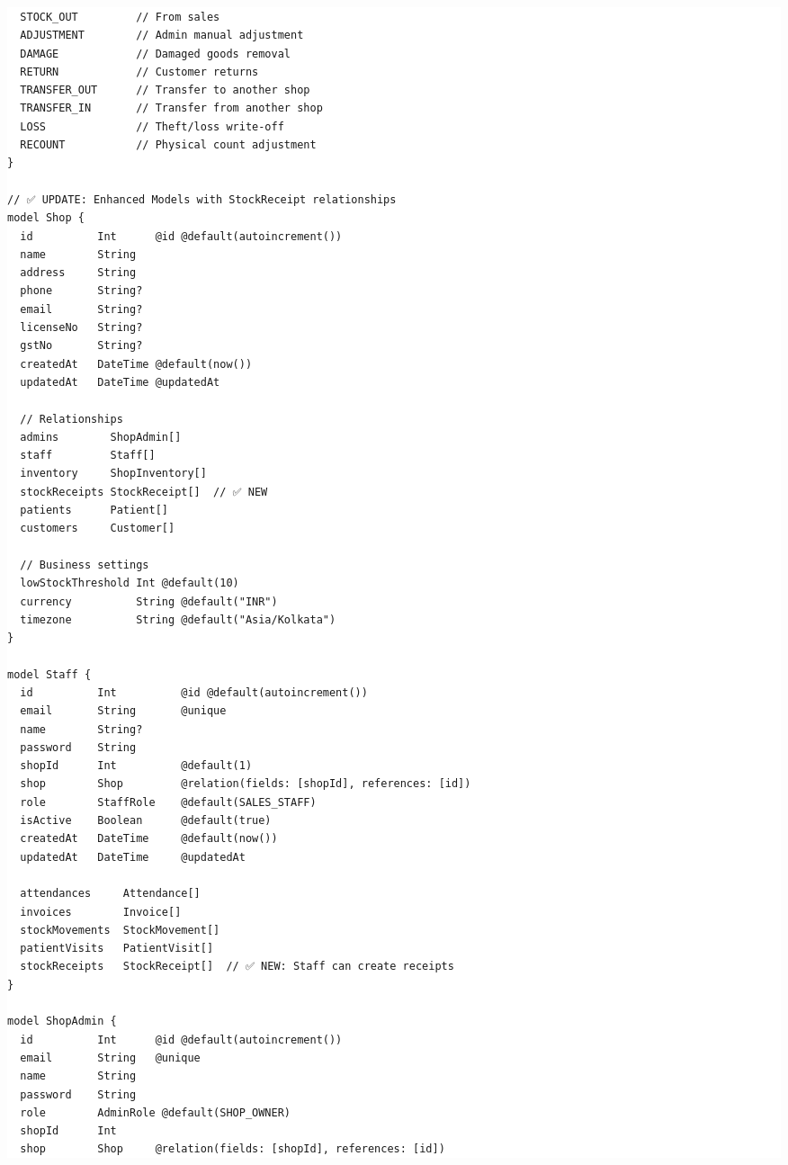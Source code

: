 ```prisma
  STOCK_OUT         // From sales
  ADJUSTMENT        // Admin manual adjustment
  DAMAGE            // Damaged goods removal
  RETURN            // Customer returns
  TRANSFER_OUT      // Transfer to another shop
  TRANSFER_IN       // Transfer from another shop
  LOSS              // Theft/loss write-off
  RECOUNT           // Physical count adjustment
}

// ✅ UPDATE: Enhanced Models with StockReceipt relationships
model Shop {
  id          Int      @id @default(autoincrement())
  name        String
  address     String
  phone       String?
  email       String?
  licenseNo   String?
  gstNo       String?
  createdAt   DateTime @default(now())
  updatedAt   DateTime @updatedAt

  // Relationships
  admins        ShopAdmin[]
  staff         Staff[]
  inventory     ShopInventory[]
  stockReceipts StockReceipt[]  // ✅ NEW
  patients      Patient[]
  customers     Customer[]

  // Business settings
  lowStockThreshold Int @default(10)
  currency          String @default("INR")
  timezone          String @default("Asia/Kolkata")
}

model Staff {
  id          Int          @id @default(autoincrement())
  email       String       @unique
  name        String?
  password    String
  shopId      Int          @default(1)
  shop        Shop         @relation(fields: [shopId], references: [id])
  role        StaffRole    @default(SALES_STAFF)
  isActive    Boolean      @default(true)
  createdAt   DateTime     @default(now())
  updatedAt   DateTime     @updatedAt

  attendances     Attendance[]
  invoices        Invoice[]
  stockMovements  StockMovement[]
  patientVisits   PatientVisit[]
  stockReceipts   StockReceipt[]  // ✅ NEW: Staff can create receipts
}

model ShopAdmin {
  id          Int      @id @default(autoincrement())
  email       String   @unique
  name        String
  password    String
  role        AdminRole @default(SHOP_OWNER)
  shopId      Int
  shop        Shop     @relation(fields: [shopId], references: [id])
```